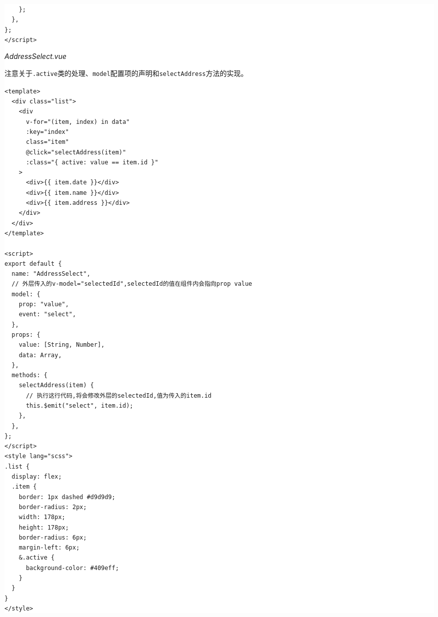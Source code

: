```vue
    };
  },
};
</script>
```

_AddressSelect.vue_

注意关于`.active`类的处理、`model`配置项的声明和`selectAddress`方法的实现。

```vue
<template>
  <div class="list">
    <div
      v-for="(item, index) in data"
      :key="index"
      class="item"
      @click="selectAddress(item)"
      :class="{ active: value == item.id }"
    >
      <div>{{ item.date }}</div>
      <div>{{ item.name }}</div>
      <div>{{ item.address }}</div>
    </div>
  </div>
</template>

<script>
export default {
  name: "AddressSelect",
  // 外层传入的v-model="selectedId",selectedId的值在组件内会指向prop value
  model: {
    prop: "value",
    event: "select",
  },
  props: {
    value: [String, Number],
    data: Array,
  },
  methods: {
    selectAddress(item) {
      // 执行这行代码,将会修改外层的selectedId,值为传入的item.id
      this.$emit("select", item.id);
    },
  },
};
</script>
<style lang="scss">
.list {
  display: flex;
  .item {
    border: 1px dashed #d9d9d9;
    border-radius: 2px;
    width: 178px;
    height: 178px;
    border-radius: 6px;
    margin-left: 6px;
    &.active {
      background-color: #409eff;
    }
  }
}
</style>
```
